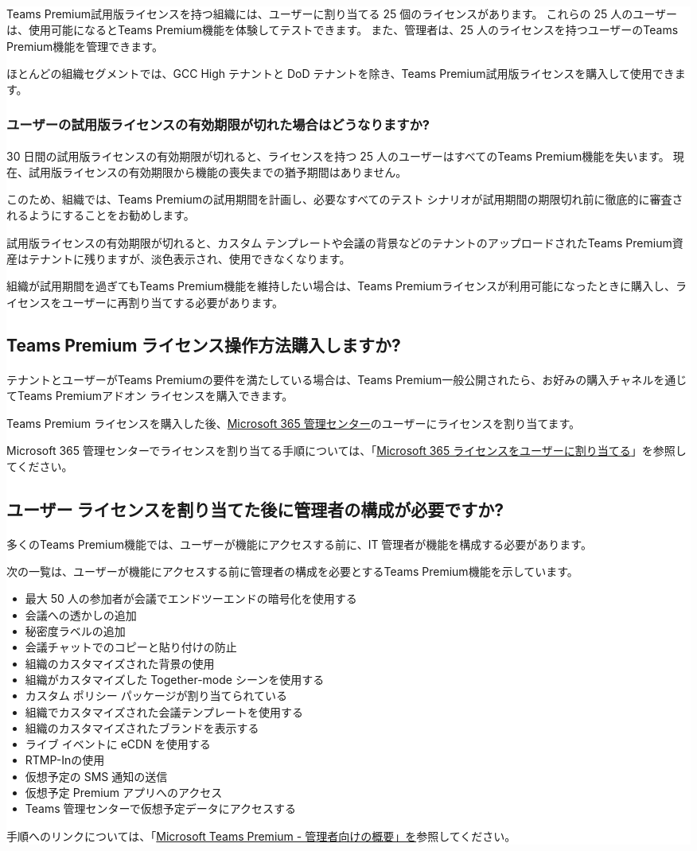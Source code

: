 Teams Premium試用版ライセンスを持つ組織には、ユーザーに割り当てる 25 個のライセンスがあります。 これらの 25 人のユーザーは、使用可能になるとTeams Premium機能を体験してテストできます。 また、管理者は、25 人のライセンスを持つユーザーのTeams Premium機能を管理できます。

ほとんどの組織セグメントでは、GCC High テナントと DoD テナントを除き、Teams Premium試用版ライセンスを購入して使用できます。

### <a name="what-will-happen-if-my-users-trial-licenses-expire"></a>ユーザーの試用版ライセンスの有効期限が切れた場合はどうなりますか?

30 日間の試用版ライセンスの有効期限が切れると、ライセンスを持つ 25 人のユーザーはすべてのTeams Premium機能を失います。 現在、試用版ライセンスの有効期限から機能の喪失までの猶予期間はありません。

このため、組織では、Teams Premiumの試用期間を計画し、必要なすべてのテスト シナリオが試用期間の期限切れ前に徹底的に審査されるようにすることをお勧めします。

試用版ライセンスの有効期限が切れると、カスタム テンプレートや会議の背景などのテナントのアップロードされたTeams Premium資産はテナントに残りますが、淡色表示され、使用できなくなります。

組織が試用期間を過ぎてもTeams Premium機能を維持したい場合は、Teams Premiumライセンスが利用可能になったときに購入し、ライセンスをユーザーに再割り当てする必要があります。

## <a name="how-do-i-purchase-teams-premium-licenses"></a>Teams Premium ライセンス操作方法購入しますか?

テナントとユーザーがTeams Premiumの要件を満たしている場合は、Teams Premium一般公開されたら、お好みの購入チャネルを通じてTeams Premiumアドオン ライセンスを購入できます。

Teams Premium ライセンスを購入した後、[Microsoft 365 管理センター](https://go.microsoft.com/fwlink/p/?linkid=834822)のユーザーにライセンスを割り当てます。

Microsoft 365 管理センターでライセンスを割り当てる手順については、「[Microsoft 365 ライセンスをユーザーに割り当てる](/microsoft-365/admin/manage/assign-licenses-to-users)」を参照してください。

## <a name="is-admin-configuration-required-after-assigning-users-licenses"></a>ユーザー ライセンスを割り当てた後に管理者の構成が必要ですか?

多くのTeams Premium機能では、ユーザーが機能にアクセスする前に、IT 管理者が機能を構成する必要があります。

次の一覧は、ユーザーが機能にアクセスする前に管理者の構成を必要とするTeams Premium機能を示しています。

- 最大 50 人の参加者が会議でエンドツーエンドの暗号化を使用する
- 会議への透かしの追加
- 秘密度ラベルの追加
- 会議チャットでのコピーと貼り付けの防止
- 組織のカスタマイズされた背景の使用
- 組織がカスタマイズした Together-mode シーンを使用する
- カスタム ポリシー パッケージが割り当てられている
- 組織でカスタマイズされた会議テンプレートを使用する
- 組織のカスタマイズされたブランドを表示する
- ライブ イベントに eCDN を使用する
- RTMP-Inの使用
- 仮想予定の SMS 通知の送信
- 仮想予定 Premium アプリへのアクセス
- Teams 管理センターで仮想予定データにアクセスする

手順へのリンクについては、「[Microsoft Teams Premium - 管理者向けの概要」を](/microsoftteams/enhanced-teams-experience)参照してください。
